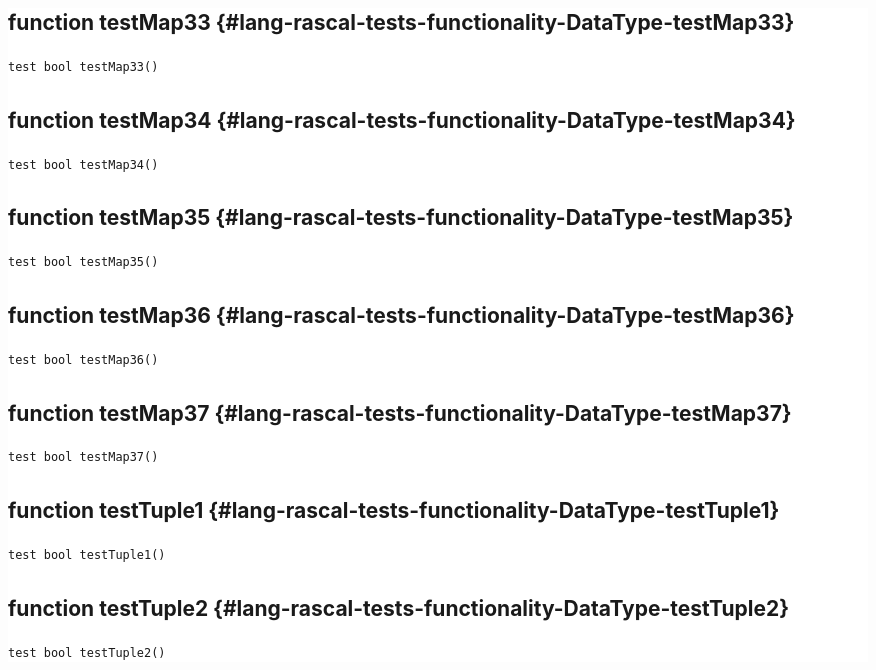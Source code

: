 ## function testMap33 {#lang-rascal-tests-functionality-DataType-testMap33}

```rascal
test bool testMap33()

```

## function testMap34 {#lang-rascal-tests-functionality-DataType-testMap34}

```rascal
test bool testMap34()

```

## function testMap35 {#lang-rascal-tests-functionality-DataType-testMap35}

```rascal
test bool testMap35()

```

## function testMap36 {#lang-rascal-tests-functionality-DataType-testMap36}

```rascal
test bool testMap36()

```

## function testMap37 {#lang-rascal-tests-functionality-DataType-testMap37}

```rascal
test bool testMap37()

```

## function testTuple1 {#lang-rascal-tests-functionality-DataType-testTuple1}

```rascal
test bool testTuple1()

```

## function testTuple2 {#lang-rascal-tests-functionality-DataType-testTuple2}

```rascal
test bool testTuple2()

```
